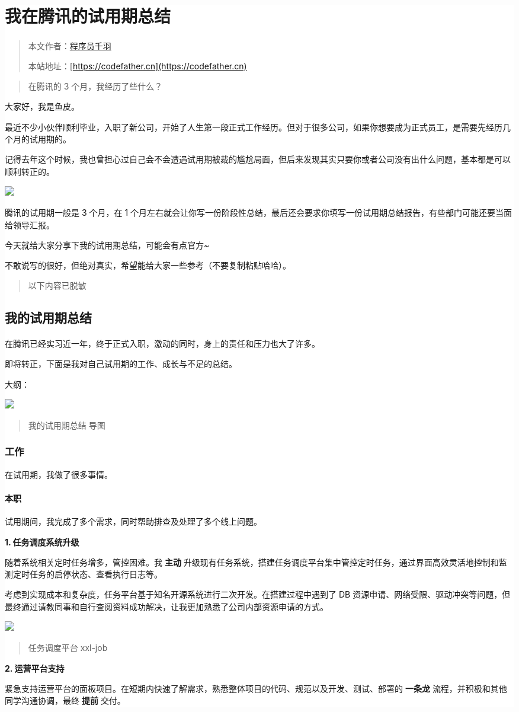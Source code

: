 # 我在腾讯的试用期总结

> 本文作者：[程序员千羽](https://yuyuanweb.feishu.cn/wiki/Abldw5WkjidySxkKxU2cQdAtnah)
>
> 本站地址：[https://codefather.cn](https://codefather.cn)

> 在腾讯的 3 个月，我经历了些什么？

大家好，我是鱼皮。

最近不少小伙伴顺利毕业，入职了新公司，开始了人生第一段正式工作经历。但对于很多公司，如果你想要成为正式员工，是需要先经历几个月的试用期的。

记得去年这个时候，我也曾担心过自己会不会遭遇试用期被裁的尴尬局面，但后来发现其实只要你或者公司没有出什么问题，基本都是可以顺利转正的。

![](https://pic.yupi.icu/5563/202311031022015.png)

腾讯的试用期一般是 3 个月，在 1 个月左右就会让你写一份阶段性总结，最后还会要求你填写一份试用期总结报告，有些部门可能还要当面给领导汇报。

今天就给大家分享下我的试用期总结，可能会有点官方~

不敢说写的很好，但绝对真实，希望能给大家一些参考（不要复制粘贴哈哈）。

> 以下内容已脱敏

## 我的试用期总结

在腾讯已经实习近一年，终于正式入职，激动的同时，身上的责任和压力也大了许多。

即将转正，下面是我对自己试用期的工作、成长与不足的总结。

大纲：

![](https://pic.yupi.icu/5563/202311031022167.png)

>  我的试用期总结 导图

### 工作

在试用期，我做了很多事情。

#### 本职

试用期间，我完成了多个需求，同时帮助排查及处理了多个线上问题。

**1. 任务调度系统升级**

随着系统相关定时任务增多，管控困难。我 **主动** 升级现有任务系统，搭建任务调度平台集中管控定时任务，通过界面高效灵活地控制和监测定时任务的启停状态、查看执行日志等。

考虑到实现成本和复杂度，任务平台基于知名开源系统进行二次开发。在搭建过程中遇到了 DB 资源申请、网络受限、驱动冲突等问题，但最终通过请教同事和自行查阅资料成功解决，让我更加熟悉了公司内部资源申请的方式。

![](https://pic.yupi.icu/5563/202311031022247.png)

> 任务调度平台 xxl-job

**2. 运营平台支持**

紧急支持运营平台的面板项目。在短期内快速了解需求，熟悉整体项目的代码、规范以及开发、测试、部署的 **一条龙** 流程，并积极和其他同学沟通协调，最终 **提前** 交付。
